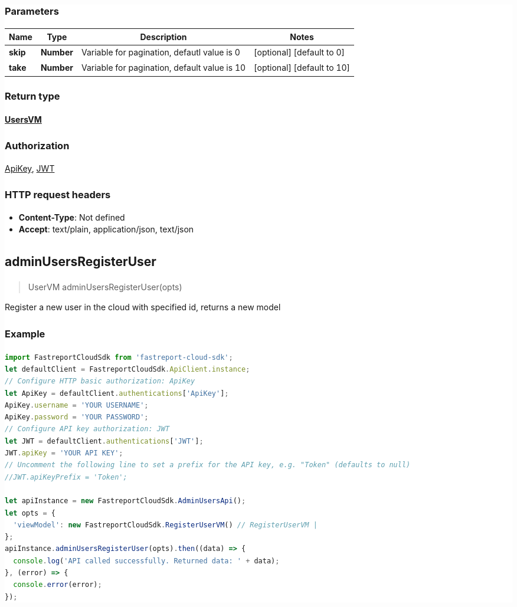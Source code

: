 ### Parameters


Name | Type | Description  | Notes
------------- | ------------- | ------------- | -------------
 **skip** | **Number**| Variable for pagination, defautl value is 0 | [optional] [default to 0]
 **take** | **Number**| Variable for pagination, default value is 10 | [optional] [default to 10]

### Return type

[**UsersVM**](UsersVM.md)

### Authorization

[ApiKey](../README.md#ApiKey), [JWT](../README.md#JWT)

### HTTP request headers

- **Content-Type**: Not defined
- **Accept**: text/plain, application/json, text/json


## adminUsersRegisterUser

> UserVM adminUsersRegisterUser(opts)

Register a new user in the cloud with specified id, returns a new model

### Example

```javascript
import FastreportCloudSdk from 'fastreport-cloud-sdk';
let defaultClient = FastreportCloudSdk.ApiClient.instance;
// Configure HTTP basic authorization: ApiKey
let ApiKey = defaultClient.authentications['ApiKey'];
ApiKey.username = 'YOUR USERNAME';
ApiKey.password = 'YOUR PASSWORD';
// Configure API key authorization: JWT
let JWT = defaultClient.authentications['JWT'];
JWT.apiKey = 'YOUR API KEY';
// Uncomment the following line to set a prefix for the API key, e.g. "Token" (defaults to null)
//JWT.apiKeyPrefix = 'Token';

let apiInstance = new FastreportCloudSdk.AdminUsersApi();
let opts = {
  'viewModel': new FastreportCloudSdk.RegisterUserVM() // RegisterUserVM | 
};
apiInstance.adminUsersRegisterUser(opts).then((data) => {
  console.log('API called successfully. Returned data: ' + data);
}, (error) => {
  console.error(error);
});

```
